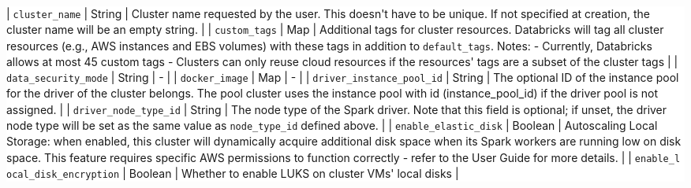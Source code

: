 | `cluster_name`                 | String   | Cluster name requested by the user. This doesn't have to be unique. If not specified at creation, the cluster name will be an empty string.                                                                                                                                                                                                                                                                                                                                                                                                                                                                                                                                                                   |
| `custom_tags`                  | Map      | Additional tags for cluster resources. Databricks will tag all cluster resources (e.g., AWS instances and EBS volumes) with these tags in addition to `default_tags`. Notes:  - Currently, Databricks allows at most 45 custom tags  - Clusters can only reuse cloud resources if the resources' tags are a subset of the cluster tags                                                                                                                                                                                                                                                                                                                                                                        |
| `data_security_mode`           | String   | -                                                                                                                                                                                                                                                                                                                                                                                                                                                                                                                                                                                                                                                                                                             |
| `docker_image`                 | Map      | -                                                                                                                                                                                                                                                                                                                                                                                                                                                                                                                                                                                                                                                                                                             |
| `driver_instance_pool_id`      | String   | The optional ID of the instance pool for the driver of the cluster belongs. The pool cluster uses the instance pool with id (instance_pool_id) if the driver pool is not assigned.                                                                                                                                                                                                                                                                                                                                                                                                                                                                                                                            |
| `driver_node_type_id`          | String   | The node type of the Spark driver. Note that this field is optional; if unset, the driver node type will be set as the same value as `node_type_id` defined above.                                                                                                                                                                                                                                                                                                                                                                                                                                                                                                                                            |
| `enable_elastic_disk`          | Boolean  | Autoscaling Local Storage: when enabled, this cluster will dynamically acquire additional disk space when its Spark workers are running low on disk space. This feature requires specific AWS permissions to function correctly - refer to the User Guide for more details.                                                                                                                                                                                                                                                                                                                                                                                                                                   |
| `enable_local_disk_encryption` | Boolean  | Whether to enable LUKS on cluster VMs' local disks                                                                                                                                                                                                                                                                                                                                                                                                                                                                                                                                                                                                                                                            |